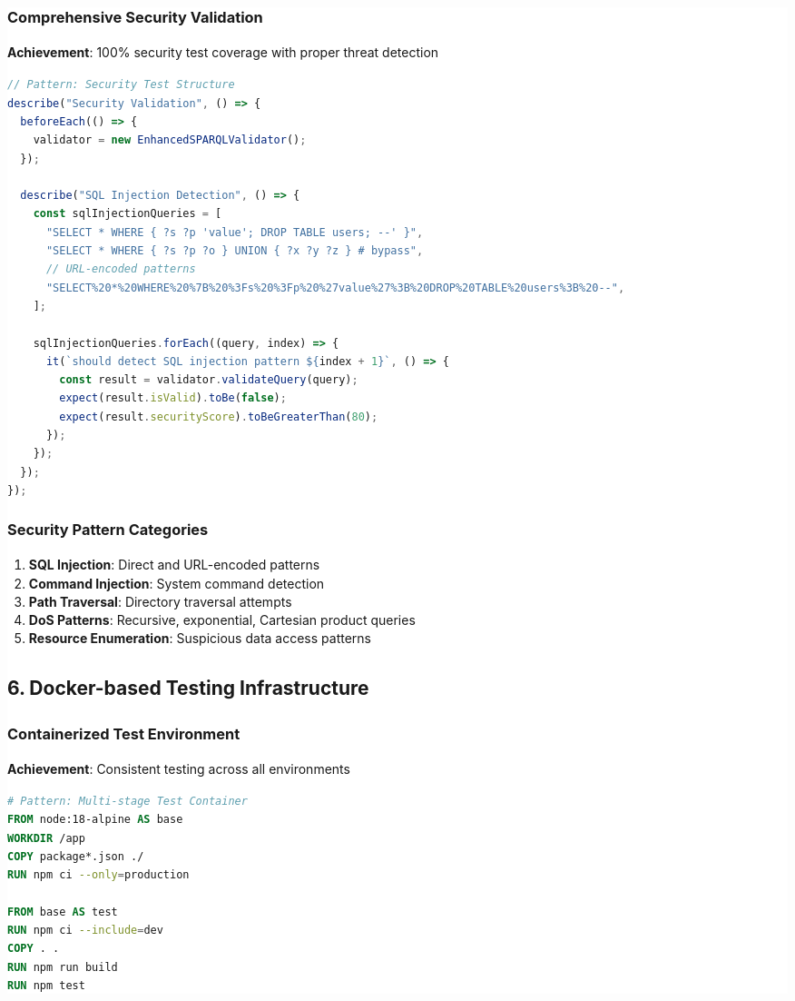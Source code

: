 ### Comprehensive Security Validation

**Achievement**: 100% security test coverage with proper threat detection

```typescript
// Pattern: Security Test Structure
describe("Security Validation", () => {
  beforeEach(() => {
    validator = new EnhancedSPARQLValidator();
  });

  describe("SQL Injection Detection", () => {
    const sqlInjectionQueries = [
      "SELECT * WHERE { ?s ?p 'value'; DROP TABLE users; --' }",
      "SELECT * WHERE { ?s ?p ?o } UNION { ?x ?y ?z } # bypass",
      // URL-encoded patterns
      "SELECT%20*%20WHERE%20%7B%20%3Fs%20%3Fp%20%27value%27%3B%20DROP%20TABLE%20users%3B%20--",
    ];

    sqlInjectionQueries.forEach((query, index) => {
      it(`should detect SQL injection pattern ${index + 1}`, () => {
        const result = validator.validateQuery(query);
        expect(result.isValid).toBe(false);
        expect(result.securityScore).toBeGreaterThan(80);
      });
    });
  });
});
```

### Security Pattern Categories

1. **SQL Injection**: Direct and URL-encoded patterns
2. **Command Injection**: System command detection
3. **Path Traversal**: Directory traversal attempts
4. **DoS Patterns**: Recursive, exponential, Cartesian product queries
5. **Resource Enumeration**: Suspicious data access patterns

## 6. Docker-based Testing Infrastructure

### Containerized Test Environment

**Achievement**: Consistent testing across all environments

```dockerfile
# Pattern: Multi-stage Test Container
FROM node:18-alpine AS base
WORKDIR /app
COPY package*.json ./
RUN npm ci --only=production

FROM base AS test
RUN npm ci --include=dev
COPY . .
RUN npm run build
RUN npm test
```
